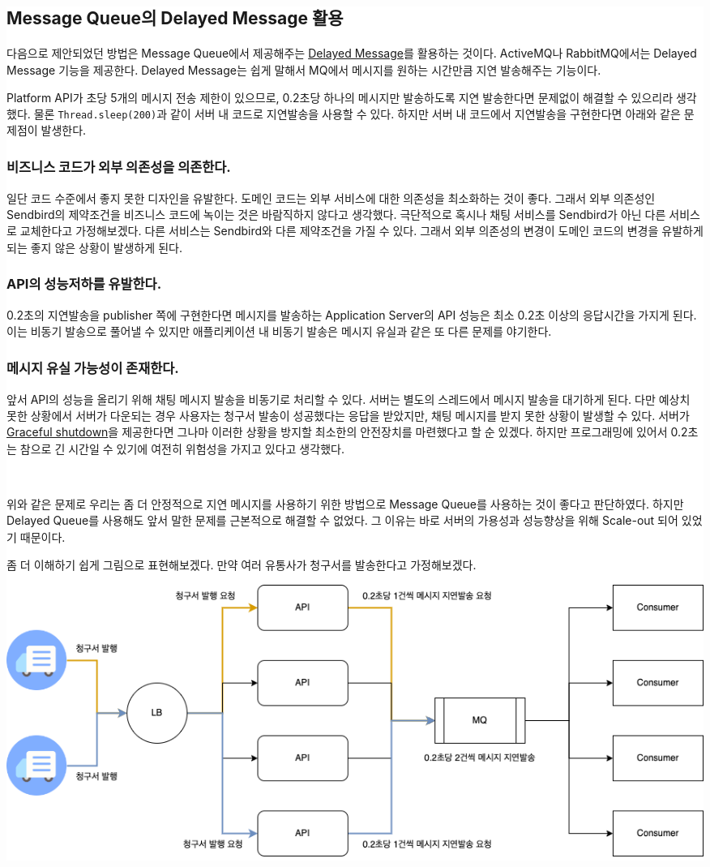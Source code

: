 ## Message Queue의 Delayed Message 활용

다음으로 제안되었던 방법은 Message Queue에서 제공해주는 [Delayed Message](https://activemq.apache.org/delay-and-schedule-message-delivery)를 활용하는 것이다. ActiveMQ나 RabbitMQ에서는 Delayed Message 기능을 제공한다. Delayed Message는 쉽게 말해서 MQ에서 메시지를 원하는 시간만큼 지연 발송해주는 기능이다.

Platform API가 초당 5개의 메시지 전송 제한이 있으므로, 0.2초당 하나의 메시지만 발송하도록 지연 발송한다면 문제없이 해결할 수 있으리라 생각했다. 물론 `Thread.sleep(200)`과 같이 서버 내 코드로 지연발송을 사용할 수 있다. 하지만 서버 내 코드에서 지연발송을 구현한다면 아래와 같은 문제점이 발생한다.

### 비즈니스 코드가 외부 의존성을 의존한다.

일단 코드 수준에서 좋지 못한 디자인을 유발한다. 도메인 코드는 외부 서비스에 대한 의존성을 최소화하는 것이 좋다. 그래서 외부 의존성인 Sendbird의 제약조건을 비즈니스 코드에 녹이는 것은 바람직하지 않다고 생각했다. 극단적으로 혹시나 채팅 서비스를 Sendbird가 아닌 다른 서비스로 교체한다고 가정해보겠다. 다른 서비스는 Sendbird와 다른 제약조건을 가질 수 있다. 그래서 외부 의존성의 변경이 도메인 코드의 변경을 유발하게 되는 좋지 않은 상황이 발생하게 된다.

### API의 성능저하를 유발한다.

0.2초의 지연발송을 publisher 쪽에 구현한다면 메시지를 발송하는 Application Server의 API 성능은 최소 0.2초 이상의 응답시간을 가지게 된다. 이는 비동기 발송으로 풀어낼 수 있지만 애플리케이션 내 비동기 발송은 메시지 유실과 같은 또 다른 문제를 야기한다.

### 메시지 유실 가능성이 존재한다.

앞서 API의 성능을 올리기 위해 채팅 메시지 발송을 비동기로 처리할 수 있다. 서버는 별도의 스레드에서 메시지 발송을 대기하게 된다. 다만 예상치 못한 상황에서 서버가 다운되는 경우 사용자는 청구서 발송이 성공했다는 응답을 받았지만, 채팅 메시지를 받지 못한 상황이 발생할 수 있다. 서버가 [Graceful shutdown](https://www.techtarget.com/whatis/definition/graceful-shutdown-and-hard-shutdown)을 제공한다면 그나마 이러한 상황을 방지할 최소한의 안전장치를 마련했다고 할 순 있겠다. 하지만 프로그래밍에 있어서 0.2초는 참으로 긴 시간일 수 있기에 여전히 위험성을 가지고 있다고 생각했다.

<br/>

위와 같은 문제로 우리는 좀 더 안정적으로 지연 메시지를 사용하기 위한 방법으로 Message Queue를 사용하는 것이 좋다고 판단하였다. 하지만 Delayed Queue를 사용해도 앞서 말한 문제를 근본적으로 해결할 수 없었다. 그 이유는 바로 서버의 가용성과 성능향상을 위해 Scale-out 되어 있었기 때문이다.

좀 더 이해하기 쉽게 그림으로 표현해보겠다. 만약 여러 유통사가 청구서를 발송한다고 가정해보겠다.

![delayed-message-problem](/assets/images/posts/bill-payment-development-story/delayed-message-problem.png)
